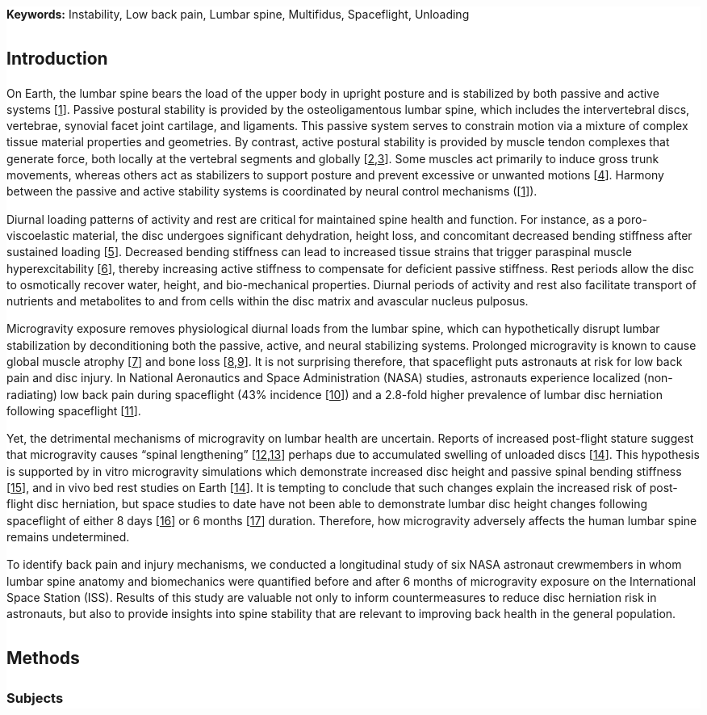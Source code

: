 **Keywords:** Instability, Low back pain, Lumbar spine, Multifidus, Spaceflight, Unloading

## Introduction

On Earth, the lumbar spine bears the load of the upper body in upright posture and is stabilized by both passive and active systems \[[1](#R1)\]. Passive postural stability is provided by the osteoligamentous lumbar spine, which includes the intervertebral discs, vertebrae, synovial facet joint cartilage, and ligaments. This passive system serves to constrain motion via a mixture of complex tissue material properties and geometries. By contrast, active postural stability is provided by muscle tendon complexes that generate force, both locally at the vertebral segments and globally \[[2](#R2),[3](#R3)\]. Some muscles act primarily to induce gross trunk movements, whereas others act as stabilizers to support posture and prevent excessive or unwanted motions \[[4](#R4)\]. Harmony between the passive and active stability systems is coordinated by neural control mechanisms (\[[1](#R1)\]).

Diurnal loading patterns of activity and rest are critical for maintained spine health and function. For instance, as a poro-viscoelastic material, the disc undergoes significant dehydration, height loss, and concomitant decreased bending stiffness after sustained loading \[[5](#R5)\]. Decreased bending stiffness can lead to increased tissue strains that trigger paraspinal muscle hyperexcitability \[[6](#R6)\], thereby increasing active stiffness to compensate for deficient passive stiffness. Rest periods allow the disc to osmotically recover water, height, and bio-mechanical properties. Diurnal periods of activity and rest also facilitate transport of nutrients and metabolites to and from cells within the disc matrix and avascular nucleus pulposus.

Microgravity exposure removes physiological diurnal loads from the lumbar spine, which can hypothetically disrupt lumbar stabilization by deconditioning both the passive, active, and neural stabilizing systems. Prolonged microgravity is known to cause global muscle atrophy \[[7](#R7)\] and bone loss \[[8](#R8),[9](#R9)\]. It is not surprising therefore, that spaceflight puts astronauts at risk for low back pain and disc injury. In National Aeronautics and Space Administration (NASA) studies, astronauts experience localized (non-radiating) low back pain during spaceflight (43% incidence \[[10](#R10)\]) and a 2.8-fold higher prevalence of lumbar disc herniation following spaceflight \[[11](#R11)\].

Yet, the detrimental mechanisms of microgravity on lumbar health are uncertain. Reports of increased post-flight stature suggest that microgravity causes “spinal lengthening” \[[12](#R12),[13](#R13)\] perhaps due to accumulated swelling of unloaded discs \[[14](#R14)\]. This hypothesis is supported by in vitro microgravity simulations which demonstrate increased disc height and passive spinal bending stiffness \[[15](#R15)\], and in vivo bed rest studies on Earth \[[14](#R14)\]. It is tempting to conclude that such changes explain the increased risk of post-flight disc herniation, but space studies to date have not been able to demonstrate lumbar disc height changes following spaceflight of either 8 days \[[16](#R16)\] or 6 months \[[17](#R17)\] duration. Therefore, how microgravity adversely affects the human lumbar spine remains undetermined.

To identify back pain and injury mechanisms, we conducted a longitudinal study of six NASA astronaut crewmembers in whom lumbar spine anatomy and biomechanics were quantified before and after 6 months of microgravity exposure on the International Space Station (ISS). Results of this study are valuable not only to inform countermeasures to reduce disc herniation risk in astronauts, but also to provide insights into spine stability that are relevant to improving back health in the general population.

## Methods

### Subjects

